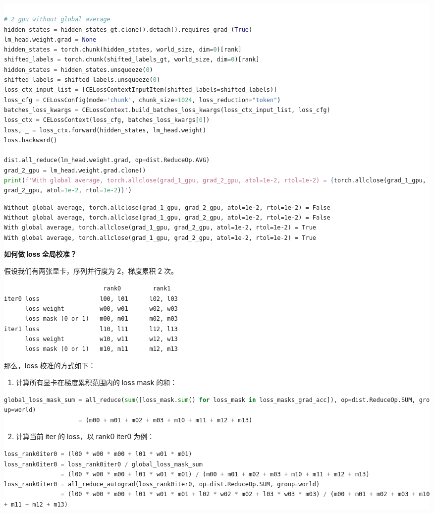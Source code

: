 ```python

# 2 gpu without global average
hidden_states = hidden_states_gt.clone().detach().requires_grad_(True)
lm_head.weight.grad = None
hidden_states = torch.chunk(hidden_states, world_size, dim=0)[rank]
shifted_labels = torch.chunk(shifted_labels_gt, world_size, dim=0)[rank]
hidden_states = hidden_states.unsqueeze(0)
shifted_labels = shifted_labels.unsqueeze(0)
loss_ctx_input_list = [CELossContextInputItem(shifted_labels=shifted_labels)]
loss_cfg = CELossConfig(mode='chunk', chunk_size=1024, loss_reduction="token")
batches_loss_kwargs = CELossContext.build_batches_loss_kwargs(loss_ctx_input_list, loss_cfg)
loss_ctx = CELossContext(loss_cfg, batches_loss_kwargs[0])
loss, _ = loss_ctx.forward(hidden_states, lm_head.weight)
loss.backward()

dist.all_reduce(lm_head.weight.grad, op=dist.ReduceOp.AVG)
grad_2_gpu = lm_head.weight.grad.clone()
print(f'With global average, torch.allclose(grad_1_gpu, grad_2_gpu, atol=1e-2, rtol=1e-2) = {torch.allclose(grad_1_gpu, grad_2_gpu, atol=1e-2, rtol=1e-2)}')
```

```shell
Without global average, torch.allclose(grad_1_gpu, grad_2_gpu, atol=1e-2, rtol=1e-2) = False
Without global average, torch.allclose(grad_1_gpu, grad_2_gpu, atol=1e-2, rtol=1e-2) = False
With global average, torch.allclose(grad_1_gpu, grad_2_gpu, atol=1e-2, rtol=1e-2) = True
With global average, torch.allclose(grad_1_gpu, grad_2_gpu, atol=1e-2, rtol=1e-2) = True
```

**如何做 loss 全局校准？**

假设我们有两张显卡，序列并行度为 2，梯度累积 2 次。

```text
                            rank0         rank1
iter0 loss                 l00, l01      l02, l03
      loss weight          w00, w01      w02, w03
      loss mask (0 or 1)   m00, m01      m02, m03
iter1 loss                 l10, l11      l12, l13
      loss weight          w10, w11      w12, w13
      loss mask (0 or 1)   m10, m11      m12, m13
```


那么，loss 校准的方式如下：
1. 计算所有显卡在梯度累积范围内的 loss mask 的和：

```python
global_loss_mask_sum = all_reduce(sum([loss_mask.sum() for loss_mask in loss_masks_grad_acc]), op=dist.ReduceOp.SUM, group=world)
                     = (m00 + m01 + m02 + m03 + m10 + m11 + m12 + m13)
```

2. 计算当前 iter 的 loss，以 rank0 iter0 为例：

```python
loss_rank0iter0 = (l00 * w00 * m00 + l01 * w01 * m01)
loss_rank0iter0 = loss_rank0iter0 / global_loss_mask_sum
                = (l00 * w00 * m00 + l01 * w01 * m01) / (m00 + m01 + m02 + m03 + m10 + m11 + m12 + m13)
loss_rank0iter0 = all_reduce_autograd(loss_rank0iter0, op=dist.ReduceOp.SUM, group=world)
                = (l00 * w00 * m00 + l01 * w01 * m01 + l02 * w02 * m02 + l03 * w03 * m03) / (m00 + m01 + m02 + m03 + m10 + m11 + m12 + m13)
```
